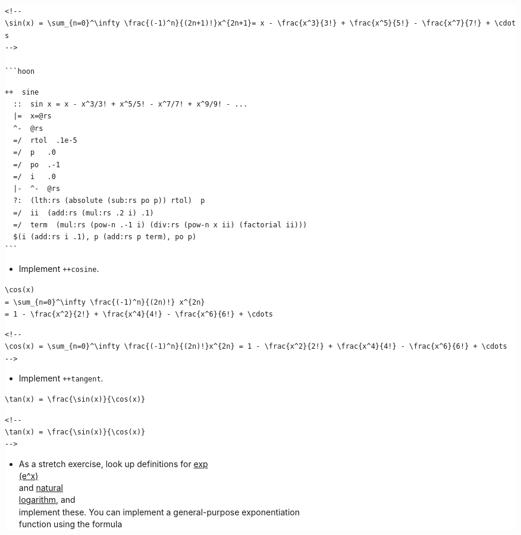 ````
<!--
\sin(x) = \sum_{n=0}^\infty \frac{(-1)^n}{(2n+1)!}x^{2n+1}= x - \frac{x^3}{3!} + \frac{x^5}{5!} - \frac{x^7}{7!} + \cdots
-->

```hoon 
````

````
++  sine
  ::  sin x = x - x^3/3! + x^5/5! - x^7/7! + x^9/9! - ...
  |=  x=@rs
  ^-  @rs
  =/  rtol  .1e-5
  =/  p   .0
  =/  po  .-1
  =/  i   .0
  |-  ^-  @rs
  ?:  (lth:rs (absolute (sub:rs po p)) rtol)  p
  =/  ii  (add:rs (mul:rs .2 i) .1)
  =/  term  (mul:rs (pow-n .-1 i) (div:rs (pow-n x ii) (factorial ii)))
  $(i (add:rs i .1), p (add:rs p term), po p)
```
````

* Implement `++cosine`.

```
\cos(x)
= \sum_{n=0}^\infty \frac{(-1)^n}{(2n)!} x^{2n}
= 1 - \frac{x^2}{2!} + \frac{x^4}{4!} - \frac{x^6}{6!} + \cdots
```

```
<!--
\cos(x) = \sum_{n=0}^\infty \frac{(-1)^n}{(2n)!}x^{2n} = 1 - \frac{x^2}{2!} + \frac{x^4}{4!} - \frac{x^6}{6!} + \cdots
-->
```

* Implement `++tangent`.

```
\tan(x) = \frac{\sin(x)}{\cos(x)}
```

```
<!--
\tan(x) = \frac{\sin(x)}{\cos(x)}
-->
```

* As a stretch exercise, look up definitions for [exp\
  (e^x)](https://en.wikipedia.org/wiki/Exponentiation#The_exponential_function)\
  and [natural\
  logarithm](https://en.wikipedia.org/wiki/Natural_logarithm), and\
  implement these. You can implement a general-purpose exponentiation\
  function using the formula
